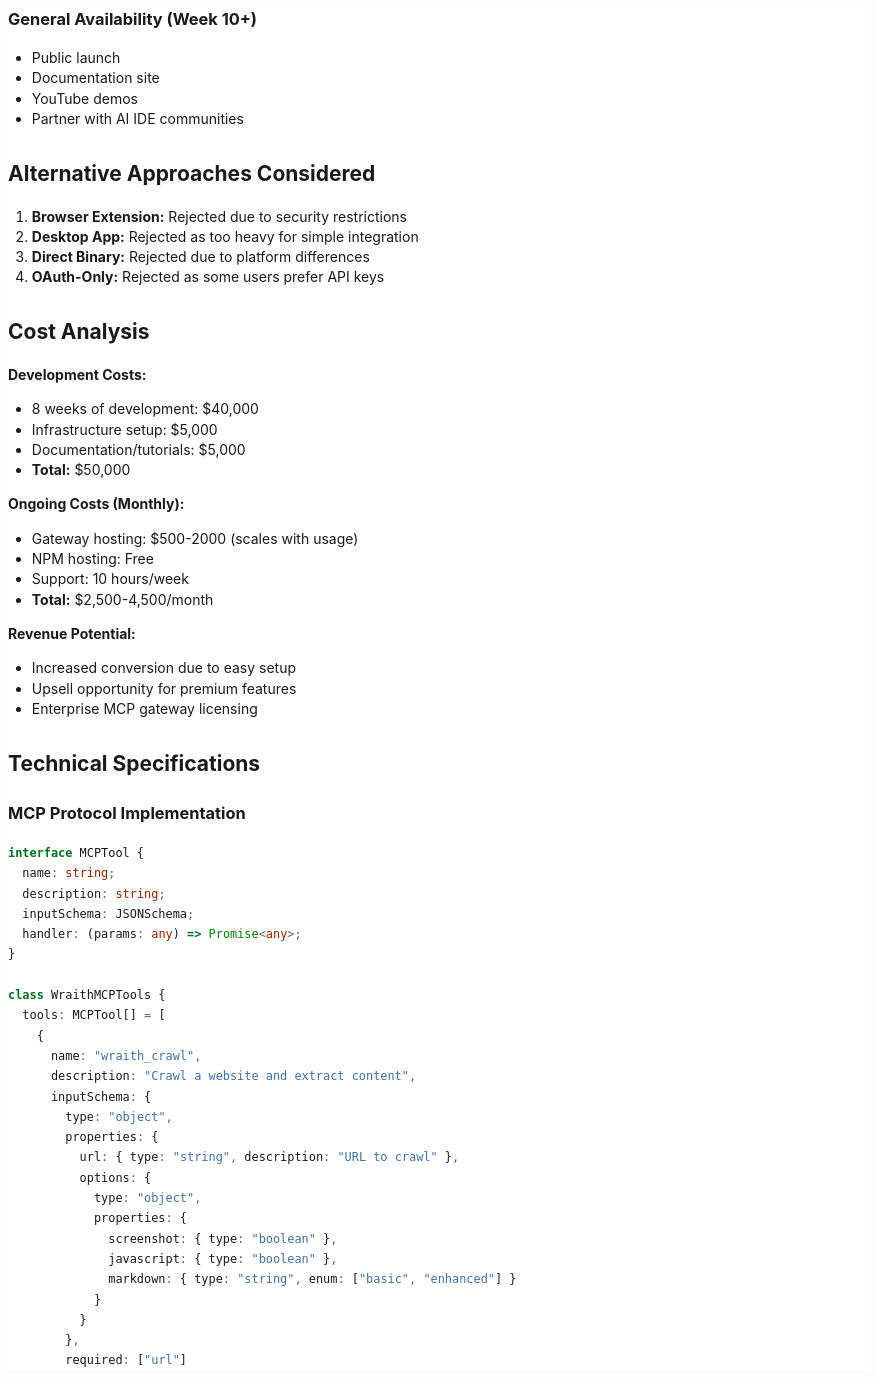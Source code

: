 ### General Availability (Week 10+)
- Public launch
- Documentation site
- YouTube demos
- Partner with AI IDE communities

## Alternative Approaches Considered

1. **Browser Extension:** Rejected due to security restrictions
2. **Desktop App:** Rejected as too heavy for simple integration  
3. **Direct Binary:** Rejected due to platform differences
4. **OAuth-Only:** Rejected as some users prefer API keys

## Cost Analysis

**Development Costs:**
- 8 weeks of development: $40,000
- Infrastructure setup: $5,000
- Documentation/tutorials: $5,000
- **Total:** $50,000

**Ongoing Costs (Monthly):**
- Gateway hosting: $500-2000 (scales with usage)
- NPM hosting: Free
- Support: 10 hours/week
- **Total:** $2,500-4,500/month

**Revenue Potential:**
- Increased conversion due to easy setup
- Upsell opportunity for premium features
- Enterprise MCP gateway licensing

## Technical Specifications

### MCP Protocol Implementation

```typescript
interface MCPTool {
  name: string;
  description: string;
  inputSchema: JSONSchema;
  handler: (params: any) => Promise<any>;
}

class WraithMCPTools {
  tools: MCPTool[] = [
    {
      name: "wraith_crawl",
      description: "Crawl a website and extract content",
      inputSchema: {
        type: "object",
        properties: {
          url: { type: "string", description: "URL to crawl" },
          options: {
            type: "object",
            properties: {
              screenshot: { type: "boolean" },
              javascript: { type: "boolean" },
              markdown: { type: "string", enum: ["basic", "enhanced"] }
            }
          }
        },
        required: ["url"]
```